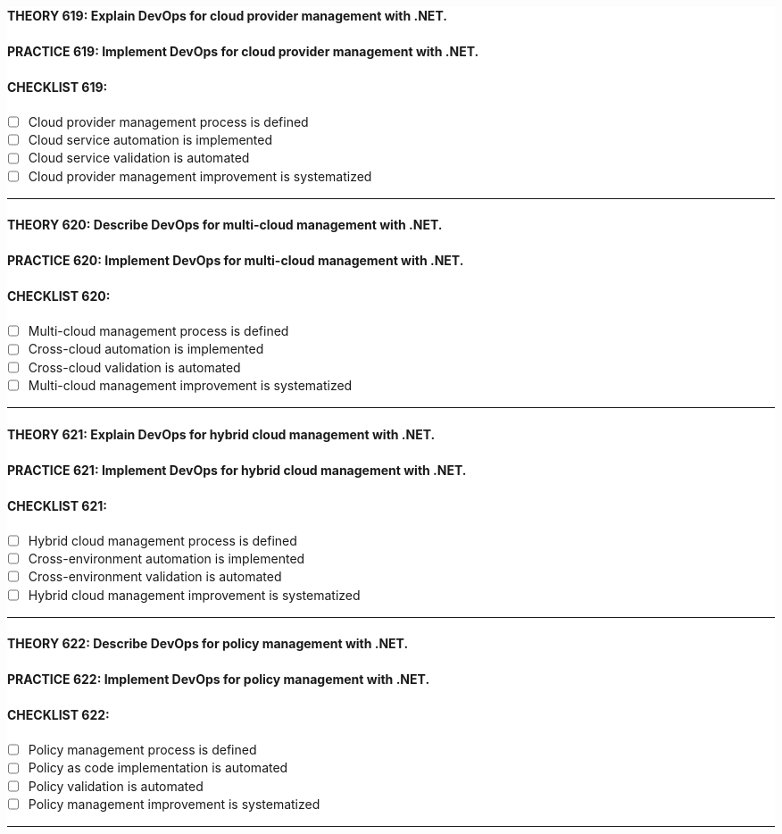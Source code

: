 #### THEORY 619: Explain DevOps for cloud provider management with .NET.

#### PRACTICE 619: Implement DevOps for cloud provider management with .NET.

#### CHECKLIST 619:

- [ ] Cloud provider management process is defined
- [ ] Cloud service automation is implemented
- [ ] Cloud service validation is automated
- [ ] Cloud provider management improvement is systematized

---

#### THEORY 620: Describe DevOps for multi-cloud management with .NET.

#### PRACTICE 620: Implement DevOps for multi-cloud management with .NET.

#### CHECKLIST 620:

- [ ] Multi-cloud management process is defined
- [ ] Cross-cloud automation is implemented
- [ ] Cross-cloud validation is automated
- [ ] Multi-cloud management improvement is systematized

---

#### THEORY 621: Explain DevOps for hybrid cloud management with .NET.

#### PRACTICE 621: Implement DevOps for hybrid cloud management with .NET.

#### CHECKLIST 621:

- [ ] Hybrid cloud management process is defined
- [ ] Cross-environment automation is implemented
- [ ] Cross-environment validation is automated
- [ ] Hybrid cloud management improvement is systematized

---

#### THEORY 622: Describe DevOps for policy management with .NET.

#### PRACTICE 622: Implement DevOps for policy management with .NET.

#### CHECKLIST 622:

- [ ] Policy management process is defined
- [ ] Policy as code implementation is automated
- [ ] Policy validation is automated
- [ ] Policy management improvement is systematized

---